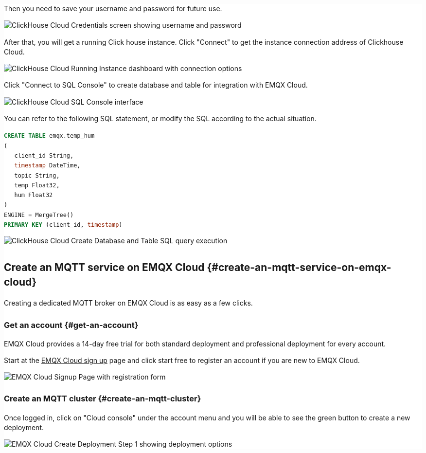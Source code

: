 Then you need to save your username and password for future use.

<Image img={clickhouse_cloud_3} size="sm" border alt="ClickHouse Cloud Credentials screen showing username and password" />

After that, you will get a running Click house instance. Click "Connect" to get the instance connection address of Clickhouse Cloud.

<Image img={clickhouse_cloud_4} size="lg" border alt="ClickHouse Cloud Running Instance dashboard with connection options" />

Click "Connect to SQL Console" to create database and table for integration with EMQX Cloud.

<Image img={clickhouse_cloud_5} size="lg" border alt="ClickHouse Cloud SQL Console interface" />

You can refer to the following SQL statement, or modify the SQL according to the actual situation.

```sql
CREATE TABLE emqx.temp_hum
(
   client_id String,
   timestamp DateTime,
   topic String,
   temp Float32,
   hum Float32
)
ENGINE = MergeTree()
PRIMARY KEY (client_id, timestamp)
```

<Image img={clickhouse_cloud_6} size="lg" border alt="ClickHouse Cloud Create Database and Table SQL query execution" />

## Create an MQTT service on EMQX Cloud {#create-an-mqtt-service-on-emqx-cloud}

Creating a dedicated MQTT broker on EMQX Cloud is as easy as a few clicks.

### Get an account {#get-an-account}

EMQX Cloud provides a 14-day free trial for both standard deployment and professional deployment for every account.

Start at the [EMQX Cloud sign up](https://accounts.emqx.com/signup?continue=https%3A%2F%2Fwww.emqx.com%2Fen%2Fcloud) page and click start free to register an account if you are new to EMQX Cloud.

<Image img={emqx_cloud_sign_up} size="lg" border alt="EMQX Cloud Signup Page with registration form" />

### Create an MQTT cluster {#create-an-mqtt-cluster}

Once logged in, click on "Cloud console" under the account menu and you will be able to see the green button to create a new deployment.

<Image img={emqx_cloud_create_1} size="lg" border alt="EMQX Cloud Create Deployment Step 1 showing deployment options" />
